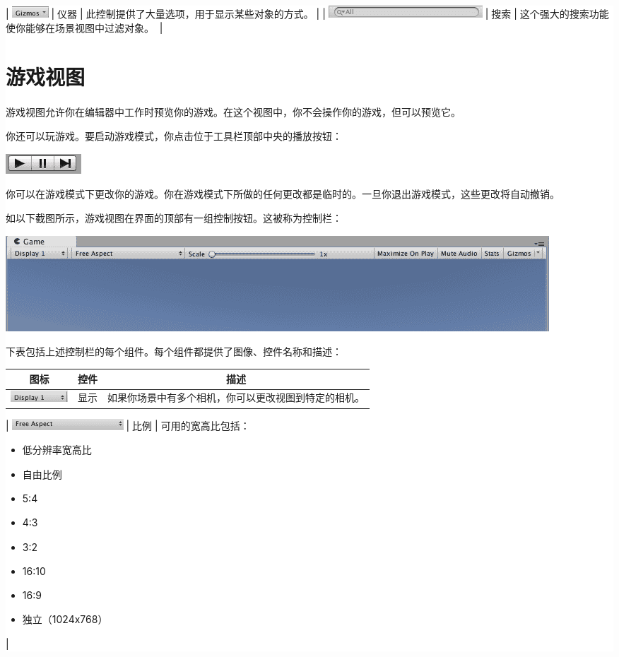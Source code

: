 | ![](img/d1ff9d92-2028-4ec1-bf79-d5aef12a4ac9.png) | 仪器 | 此控制提供了大量选项，用于显示某些对象的方式。 |
| ![](img/b1f96f09-637f-4251-bba8-5ffa77acf8ea.png) | 搜索 | 这个强大的搜索功能使你能够在场景视图中过滤对象。  |

# 游戏视图

游戏视图允许你在编辑器中工作时预览你的游戏。在这个视图中，你不会操作你的游戏，但可以预览它。

你还可以玩游戏。要启动游戏模式，你点击位于工具栏顶部中央的播放按钮：

![](img/1d964d38-2db2-41ff-b32b-bb83d5f5ab86.png)

你可以在游戏模式下更改你的游戏。你在游戏模式下所做的任何更改都是临时的。一旦你退出游戏模式，这些更改将自动撤销。

如以下截图所示，游戏视图在界面的顶部有一组控制按钮。这被称为控制栏：

![](img/372f0b6f-8f55-43b0-b2fc-62a7023f8905.png)

下表包括上述控制栏的每个组件。每个组件都提供了图像、控件名称和描述：

| **图标** | **控件** | **描述** |
| --- | --- | --- |
| ![](img/75624914-b7d1-4c72-b89c-f7767f55abc0.png) | 显示 | 如果你场景中有多个相机，你可以更改视图到特定的相机。 |

| ![](img/ee2f2cc3-984c-4ffd-9ceb-fa1c24b6ca8b.png) | 比例 | 可用的宽高比包括：

+   低分辨率宽高比

+   自由比例

+   5:4

+   4:3

+   3:2

+   16:10

+   16:9

+   独立（1024x768）

|

